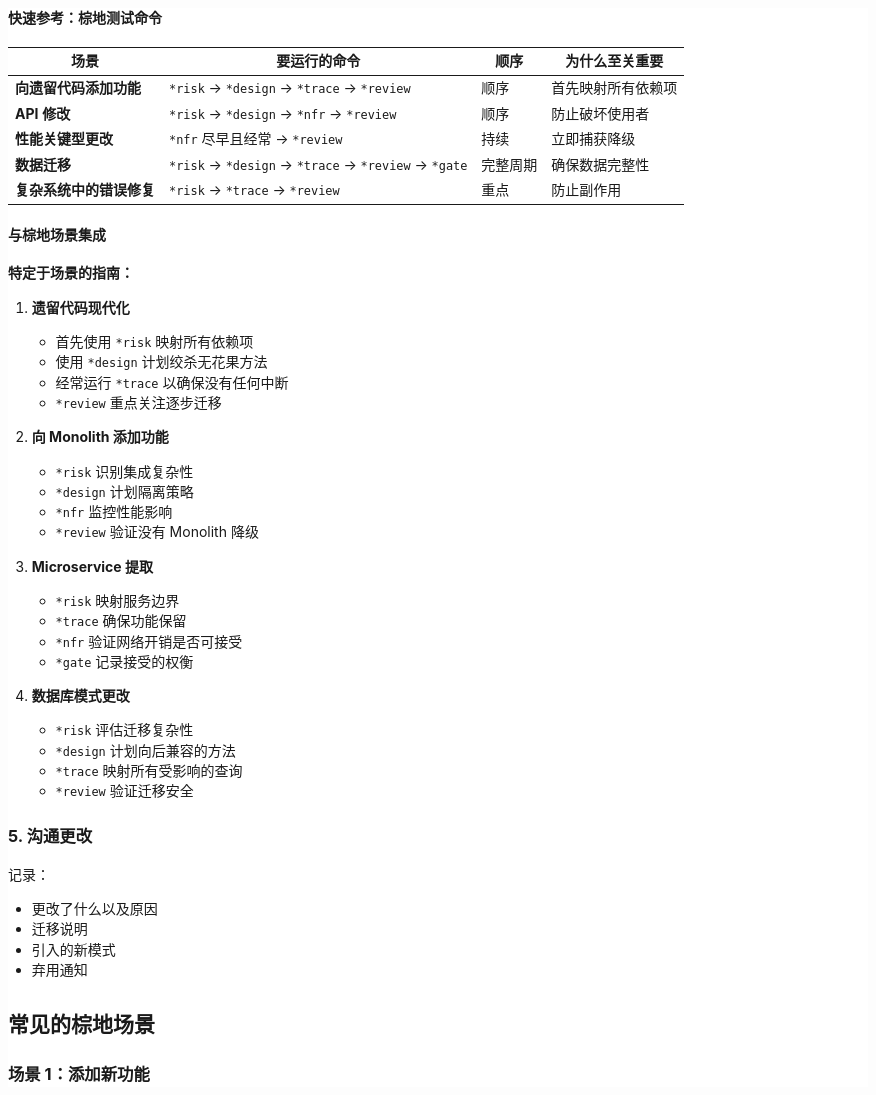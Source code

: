 #### 快速参考：棕地测试命令

| **场景** | **要运行的命令** | **顺序** | **为什么至关重要** |
| --- | --- | --- | --- |
| **向遗留代码添加功能** | `*risk` → `*design` → `*trace` → `*review` | 顺序 | 首先映射所有依赖项 |
| **API 修改** | `*risk` → `*design` → `*nfr` → `*review` | 顺序 | 防止破坏使用者 |
| **性能关键型更改** | `*nfr` 尽早且经常 → `*review` | 持续 | 立即捕获降级 |
| **数据迁移** | `*risk` → `*design` → `*trace` → `*review` → `*gate` | 完整周期 | 确保数据完整性 |
| **复杂系统中的错误修复** | `*risk` → `*trace` → `*review` | 重点 | 防止副作用 |

#### 与棕地场景集成

**特定于场景的指南：**

1. **遗留代码现代化**
   - 首先使用 `*risk` 映射所有依赖项
   - 使用 `*design` 计划绞杀无花果方法
   - 经常运行 `*trace` 以确保没有任何中断
   - `*review` 重点关注逐步迁移

2. **向 Monolith 添加功能**
   - `*risk` 识别集成复杂性
   - `*design` 计划隔离策略
   - `*nfr` 监控性能影响
   - `*review` 验证没有 Monolith 降级

3. **Microservice 提取**
   - `*risk` 映射服务边界
   - `*trace` 确保功能保留
   - `*nfr` 验证网络开销是否可接受
   - `*gate` 记录接受的权衡

4. **数据库模式更改**
   - `*risk` 评估迁移复杂性
   - `*design` 计划向后兼容的方法
   - `*trace` 映射所有受影响的查询
   - `*review` 验证迁移安全

### 5. 沟通更改

记录：

- 更改了什么以及原因
- 迁移说明
- 引入的新模式
- 弃用通知

## 常见的棕地场景

### 场景 1：添加新功能
